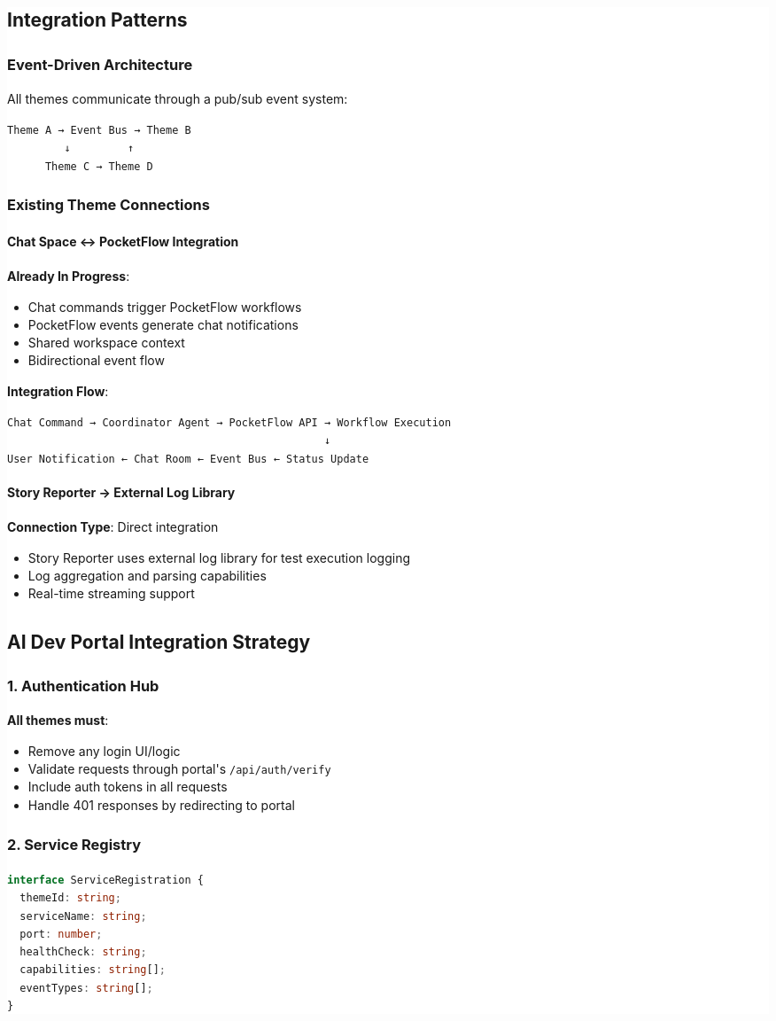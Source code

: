 ## Integration Patterns

### Event-Driven Architecture
All themes communicate through a pub/sub event system:
```
Theme A → Event Bus → Theme B
         ↓         ↑
      Theme C → Theme D
```

### Existing Theme Connections

#### Chat Space ↔ PocketFlow Integration
**Already In Progress**:
- Chat commands trigger PocketFlow workflows
- PocketFlow events generate chat notifications
- Shared workspace context
- Bidirectional event flow

**Integration Flow**:
```
Chat Command → Coordinator Agent → PocketFlow API → Workflow Execution
                                                  ↓
User Notification ← Chat Room ← Event Bus ← Status Update
```

#### Story Reporter → External Log Library
**Connection Type**: Direct integration
- Story Reporter uses external log library for test execution logging
- Log aggregation and parsing capabilities
- Real-time streaming support

## AI Dev Portal Integration Strategy

### 1. Authentication Hub
**All themes must**:
- Remove any login UI/logic
- Validate requests through portal's `/api/auth/verify`
- Include auth tokens in all requests
- Handle 401 responses by redirecting to portal

### 2. Service Registry
```typescript
interface ServiceRegistration {
  themeId: string;
  serviceName: string;
  port: number;
  healthCheck: string;
  capabilities: string[];
  eventTypes: string[];
}
```
